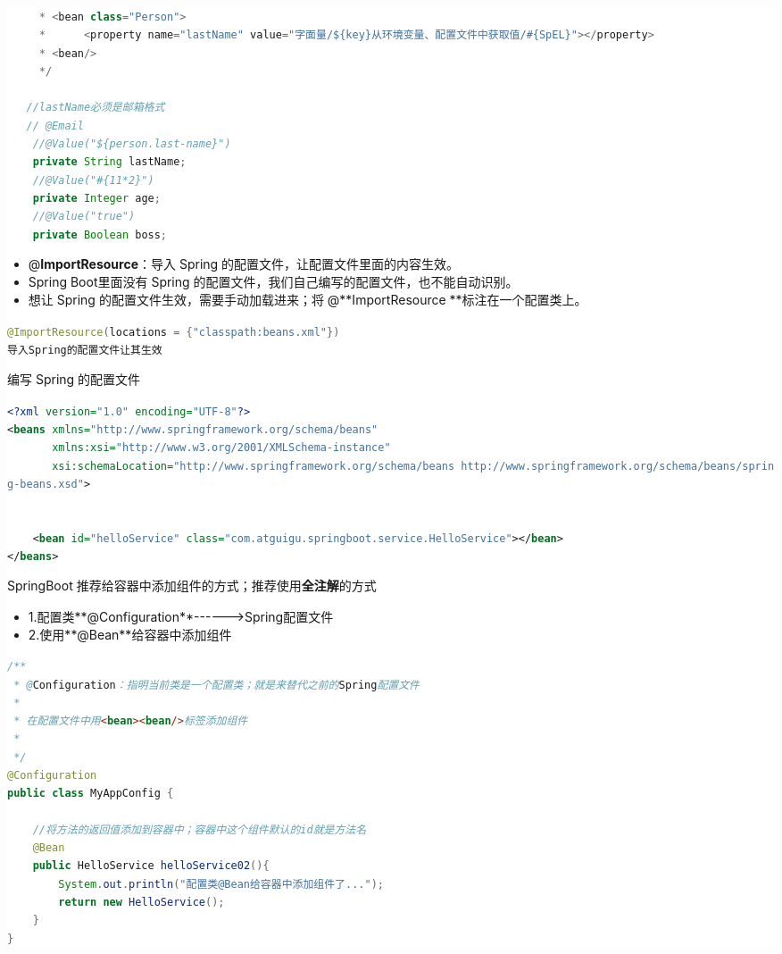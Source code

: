 ```java
     * <bean class="Person">
     *      <property name="lastName" value="字面量/${key}从环境变量、配置文件中获取值/#{SpEL}"></property>
     * <bean/>
     */

   //lastName必须是邮箱格式
   // @Email
    //@Value("${person.last-name}")
    private String lastName;
    //@Value("#{11*2}")
    private Integer age;
    //@Value("true")
    private Boolean boss;

```

- @**ImportResource**：导入 Spring 的配置文件，让配置文件里面的内容生效。
- Spring Boot里面没有 Spring 的配置文件，我们自己编写的配置文件，也不能自动识别。
- 想让 Spring 的配置文件生效，需要手动加载进来；将 @**ImportResource **标注在一个配置类上。

```java
@ImportResource(locations = {"classpath:beans.xml"})
导入Spring的配置文件让其生效
```

编写 Spring 的配置文件

```xml
<?xml version="1.0" encoding="UTF-8"?>
<beans xmlns="http://www.springframework.org/schema/beans"
       xmlns:xsi="http://www.w3.org/2001/XMLSchema-instance"
       xsi:schemaLocation="http://www.springframework.org/schema/beans http://www.springframework.org/schema/beans/spring-beans.xsd">


    <bean id="helloService" class="com.atguigu.springboot.service.HelloService"></bean>
</beans>
```

SpringBoot 推荐给容器中添加组件的方式；推荐使用**全注解**的方式
- 1.配置类**@Configuration**------>Spring配置文件
- 2.使用**@Bean**给容器中添加组件
```java
/**
 * @Configuration：指明当前类是一个配置类；就是来替代之前的Spring配置文件
 *
 * 在配置文件中用<bean><bean/>标签添加组件
 *
 */
@Configuration
public class MyAppConfig {

    //将方法的返回值添加到容器中；容器中这个组件默认的id就是方法名
    @Bean
    public HelloService helloService02(){
        System.out.println("配置类@Bean给容器中添加组件了...");
        return new HelloService();
    }
}
```

